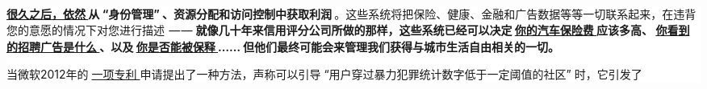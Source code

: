    <a class="markup--anchor markup--p-anchor" data-href="https://www.iyouport.org/%e5%86%a0%e7%8a%b6%e7%97%85%e6%af%92%e5%8d%b1%e6%9c%ba%e7%a9%b6%e7%ab%9f%e6%98%af%e5%90%a6%e8%83%bd%e5%a4%9f%e7%bb%93%e6%9d%9f%ef%bc%9f%ef%bc%9a%e5%a8%81%e6%9d%83%e4%b8%bb%e4%b9%89%e7%9a%84%e6%9d%83/" href="https://www.iyouport.org/%e5%86%a0%e7%8a%b6%e7%97%85%e6%af%92%e5%8d%b1%e6%9c%ba%e7%a9%b6%e7%ab%9f%e6%98%af%e5%90%a6%e8%83%bd%e5%a4%9f%e7%bb%93%e6%9d%9f%ef%bc%9f%ef%bc%9a%e5%a8%81%e6%9d%83%e4%b8%bb%e4%b9%89%e7%9a%84%e6%9d%83/" rel="noopener" target="_blank">
    <strong class="markup--strong markup--p-strong">
     很久之后，依然
    </strong>
   </a>
   <strong class="markup--strong markup--p-strong">
    从 “身份管理” 、资源分配和访问控制中获取利润
   </strong>
   。这些系统将把保险、健康、金融和广告数据等等一切联系起来，在违背您的意愿的情况下对您进行描述  — —
   <strong class="markup--strong markup--p-strong">
    就像几十年来信用评分公司所做的那样，这些系统已经可以决定
   </strong>
   <a class="markup--anchor markup--p-anchor" data-href="https://www.propublica.org/article/minority-neighborhoods-higher-car-insurance-premiums-white-areas-same-risk" href="https://www.propublica.org/article/minority-neighborhoods-higher-car-insurance-premiums-white-areas-same-risk" rel="noopener" target="_blank">
    <strong class="markup--strong markup--p-strong">
     你的汽车保险费
    </strong>
   </a>
   <strong class="markup--strong markup--p-strong">
    应该多高、
   </strong>
   <a class="markup--anchor markup--p-anchor" data-href="https://www.propublica.org/article/employers-used-facebook-to-keep-women-and-older-workers-from-seeing-job-ads-the-federal-government-thinks-thats-illegal" href="https://www.propublica.org/article/employers-used-facebook-to-keep-women-and-older-workers-from-seeing-job-ads-the-federal-government-thinks-thats-illegal" rel="noopener" target="_blank">
    <strong class="markup--strong markup--p-strong">
     你看到的招聘广告是什么
    </strong>
   </a>
   <strong class="markup--strong markup--p-strong">
    、以及
   </strong>
   <a class="markup--anchor markup--p-anchor" data-href="https://www.propublica.org/article/machine-bias-risk-assessments-in-criminal-sentencing" href="https://www.propublica.org/article/machine-bias-risk-assessments-in-criminal-sentencing" rel="noopener" target="_blank">
    <strong class="markup--strong markup--p-strong">
     你是否能被保释
    </strong>
   </a>
   <strong class="markup--strong markup--p-strong">
    …… 但他们最终可能会来管理我们获得与城市生活自由相关的一切。
   </strong>
  </p>
  <p class="graf graf--p">
   当微软2012年的
   <a class="markup--anchor markup--p-anchor" data-href="https://patft.uspto.gov/netacgi/nph-Parser?Sect1=PTO1&amp;Sect2=HITOFF&amp;d=PALL&amp;p=1&amp;u=%2Fnetahtml%2FPTO%2Fsrchnum.htm&amp;r=1&amp;f=G&amp;l=50&amp;s1=8,090,532.PN.&amp;OS=PN/8,090,532&amp;RS=PN/8,090,532" href="https://patft.uspto.gov/netacgi/nph-Parser?Sect1=PTO1&amp;Sect2=HITOFF&amp;d=PALL&amp;p=1&amp;u=%2Fnetahtml%2FPTO%2Fsrchnum.htm&amp;r=1&amp;f=G&amp;l=50&amp;s1=8,090,532.PN.&amp;OS=PN/8,090,532&amp;RS=PN/8,090,532" rel="noopener" target="_blank">
    一项专利
   </a>
   申请提出了一种方法，声称可以引导 “用户穿过暴力犯罪统计数字低于一定阈值的社区” 时，它引发了